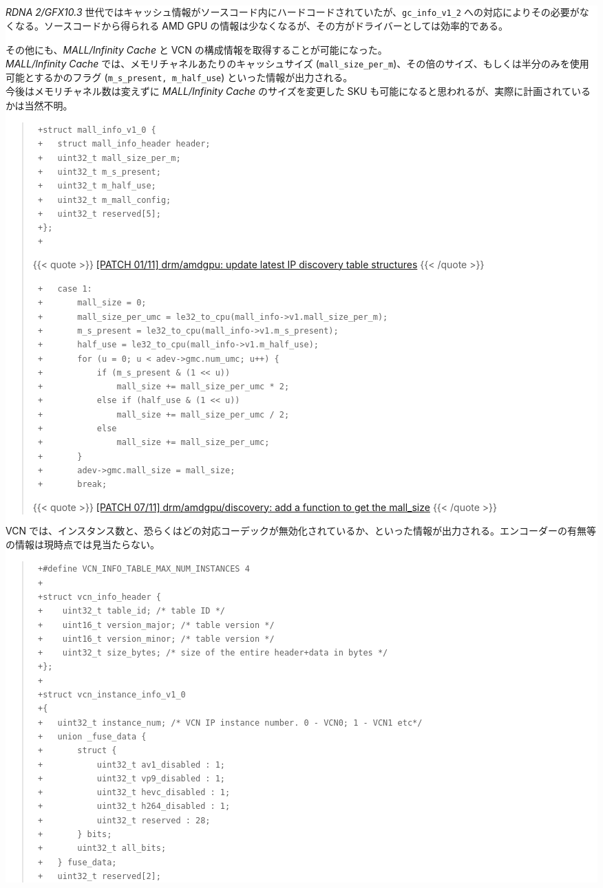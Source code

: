 *RDNA 2/GFX10.3* 世代ではキャッシュ情報がソースコード内にハードコードされていたが、`gc_info_v1_2` への対応によりその必要がなくなる。ソースコードから得られる AMD GPU の情報は少なくなるが、その方がドライバーとしては効率的である。  

その他にも、*MALL/Infinity Cache* と VCN の構成情報を取得することが可能になった。  
*MALL/Infinity Cache* では、メモリチャネルあたりのキャッシュサイズ (`mall_size_per_m`)、その倍のサイズ、もしくは半分のみを使用可能とするかのフラグ (`m_s_present, m_half_use`) といった情報が出力される。  
今後はメモリチャネル数は変えずに *MALL/Infinity Cache* のサイズを変更した SKU も可能になると思われるが、実際に計画されているかは当然不明。  

 > 		+struct mall_info_v1_0 {
 > 		+	struct mall_info_header header;
 > 		+	uint32_t mall_size_per_m;
 > 		+	uint32_t m_s_present;
 > 		+	uint32_t m_half_use;
 > 		+	uint32_t m_mall_config;
 > 		+	uint32_t reserved[5];
 > 		+};
 > 		+
 >
 > {{< quote >}} [[PATCH 01/11] drm/amdgpu: update latest IP discovery table structures](https://lists.freedesktop.org/archives/amd-gfx/2022-April/078213.html) {{< /quote >}}
 >
 > 		+	case 1:
 > 		+		mall_size = 0;
 > 		+		mall_size_per_umc = le32_to_cpu(mall_info->v1.mall_size_per_m);
 > 		+		m_s_present = le32_to_cpu(mall_info->v1.m_s_present);
 > 		+		half_use = le32_to_cpu(mall_info->v1.m_half_use);
 > 		+		for (u = 0; u < adev->gmc.num_umc; u++) {
 > 		+			if (m_s_present & (1 << u))
 > 		+				mall_size += mall_size_per_umc * 2;
 > 		+			else if (half_use & (1 << u))
 > 		+				mall_size += mall_size_per_umc / 2;
 > 		+			else
 > 		+				mall_size += mall_size_per_umc;
 > 		+		}
 > 		+		adev->gmc.mall_size = mall_size;
 > 		+		break;
 >
 > {{< quote >}} [[PATCH 07/11] drm/amdgpu/discovery: add a function to get the mall_size](https://lists.freedesktop.org/archives/amd-gfx/2022-April/078220.html) {{< /quote >}}

VCN では、インスタンス数と、恐らくはどの対応コーデックが無効化されているか、といった情報が出力される。エンコーダーの有無等の情報は現時点では見当たらない。  

 > 		+#define VCN_INFO_TABLE_MAX_NUM_INSTANCES 4
 > 		+
 > 		+struct vcn_info_header {
 > 		+    uint32_t table_id; /* table ID */
 > 		+    uint16_t version_major; /* table version */
 > 		+    uint16_t version_minor; /* table version */
 > 		+    uint32_t size_bytes; /* size of the entire header+data in bytes */
 > 		+};
 > 		+
 > 		+struct vcn_instance_info_v1_0
 > 		+{
 > 		+	uint32_t instance_num; /* VCN IP instance number. 0 - VCN0; 1 - VCN1 etc*/
 > 		+	union _fuse_data {
 > 		+		struct {
 > 		+			uint32_t av1_disabled : 1;
 > 		+			uint32_t vp9_disabled : 1;
 > 		+			uint32_t hevc_disabled : 1;
 > 		+			uint32_t h264_disabled : 1;
 > 		+			uint32_t reserved : 28;
 > 		+		} bits;
 > 		+		uint32_t all_bits;
 > 		+	} fuse_data;
 > 		+	uint32_t reserved[2];

[^gfx_v10_0]: [linux/gfx_v10_0.c at 96f2b7a3571618a1c8aed694c9e668014c70898b · torvalds/linux](https://github.com/torvalds/linux/blob/96f2b7a3571618a1c8aed694c9e668014c70898b/drivers/gpu/drm/amd/amdgpu/gfx_v10_0.c#L9636-L9690)
[^navi10_enum]: [linux/navi10_enum.h at aa6158112645aae514982ad8d56df64428fcf203 · torvalds/linux](https://github.com/torvalds/linux/blob/aa6158112645aae514982ad8d56df64428fcf203/drivers/gpu/drm/amd/include/navi10_enum.h)